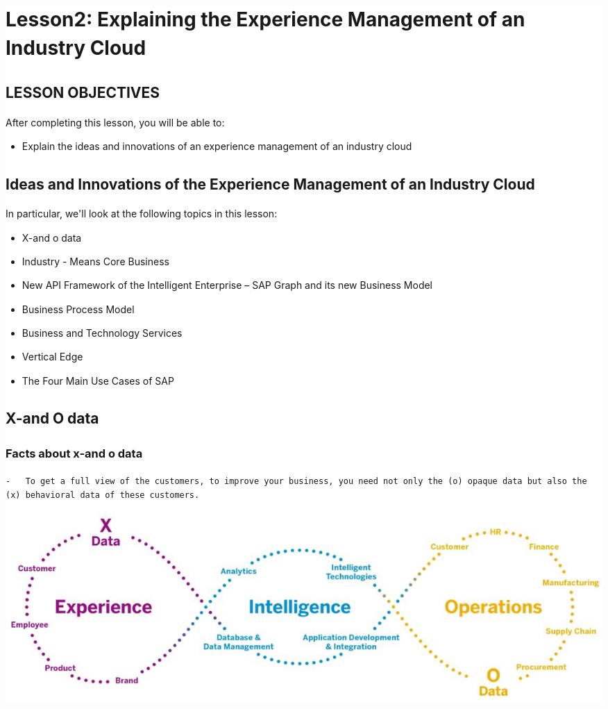 # Lesson2:  Explaining the Experience Management of an Industry Cloud

## LESSON OBJECTIVES

 After completing this lesson, you will be able to:

-   Explain the ideas and innovations of an experience management of an
    industry cloud

## Ideas and Innovations of the Experience Management of an Industry Cloud

 In particular, we'll look at the following topics in this lesson:

-   X-and o data

-   Industry - Means Core Business

-   New API Framework of the Intelligent Enterprise – SAP Graph and its
    new Business Model

-   Business Process Model

-   Business and Technology Services

-   Vertical Edge

-   The Four Main Use Cases of SAP

## X-and O data

### Facts about x-and o data

    -   To get a full view of the customers, to improve your business, you need not only the (o) opaque data but also the (x) behavioral data of these customers.

![](.//media/image7.jpeg)
